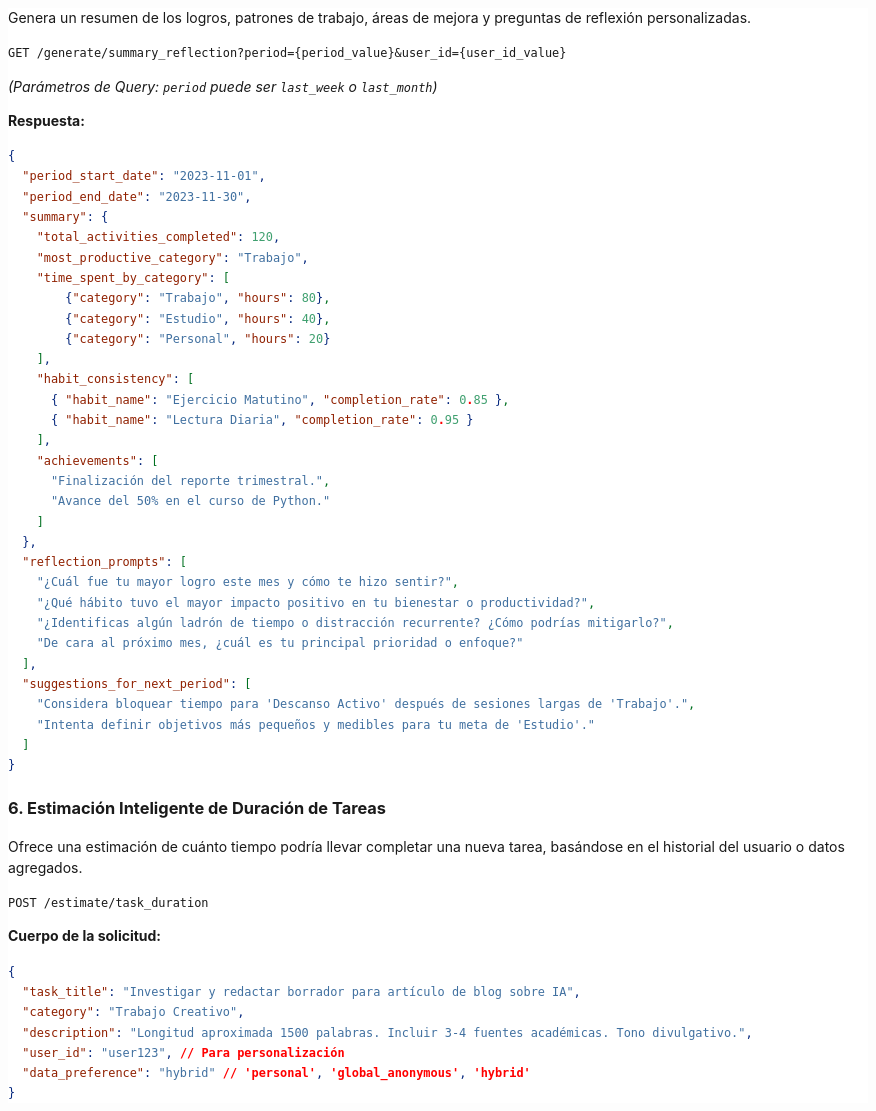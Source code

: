 Genera un resumen de los logros, patrones de trabajo, áreas de mejora y preguntas de reflexión personalizadas.

```
GET /generate/summary_reflection?period={period_value}&user_id={user_id_value}
```
*(Parámetros de Query: `period` puede ser `last_week` o `last_month`)*

**Respuesta:**
```json
{
  "period_start_date": "2023-11-01",
  "period_end_date": "2023-11-30",
  "summary": {
    "total_activities_completed": 120,
    "most_productive_category": "Trabajo",
    "time_spent_by_category": [
        {"category": "Trabajo", "hours": 80},
        {"category": "Estudio", "hours": 40},
        {"category": "Personal", "hours": 20}
    ],
    "habit_consistency": [
      { "habit_name": "Ejercicio Matutino", "completion_rate": 0.85 },
      { "habit_name": "Lectura Diaria", "completion_rate": 0.95 }
    ],
    "achievements": [
      "Finalización del reporte trimestral.",
      "Avance del 50% en el curso de Python."
    ]
  },
  "reflection_prompts": [
    "¿Cuál fue tu mayor logro este mes y cómo te hizo sentir?",
    "¿Qué hábito tuvo el mayor impacto positivo en tu bienestar o productividad?",
    "¿Identificas algún ladrón de tiempo o distracción recurrente? ¿Cómo podrías mitigarlo?",
    "De cara al próximo mes, ¿cuál es tu principal prioridad o enfoque?"
  ],
  "suggestions_for_next_period": [
    "Considera bloquear tiempo para 'Descanso Activo' después de sesiones largas de 'Trabajo'.",
    "Intenta definir objetivos más pequeños y medibles para tu meta de 'Estudio'."
  ]
}
```

### 6. Estimación Inteligente de Duración de Tareas

Ofrece una estimación de cuánto tiempo podría llevar completar una nueva tarea, basándose en el historial del usuario o datos agregados.

```
POST /estimate/task_duration
```

**Cuerpo de la solicitud:**
```json
{
  "task_title": "Investigar y redactar borrador para artículo de blog sobre IA",
  "category": "Trabajo Creativo",
  "description": "Longitud aproximada 1500 palabras. Incluir 3-4 fuentes académicas. Tono divulgativo.",
  "user_id": "user123", // Para personalización
  "data_preference": "hybrid" // 'personal', 'global_anonymous', 'hybrid'
}
```
